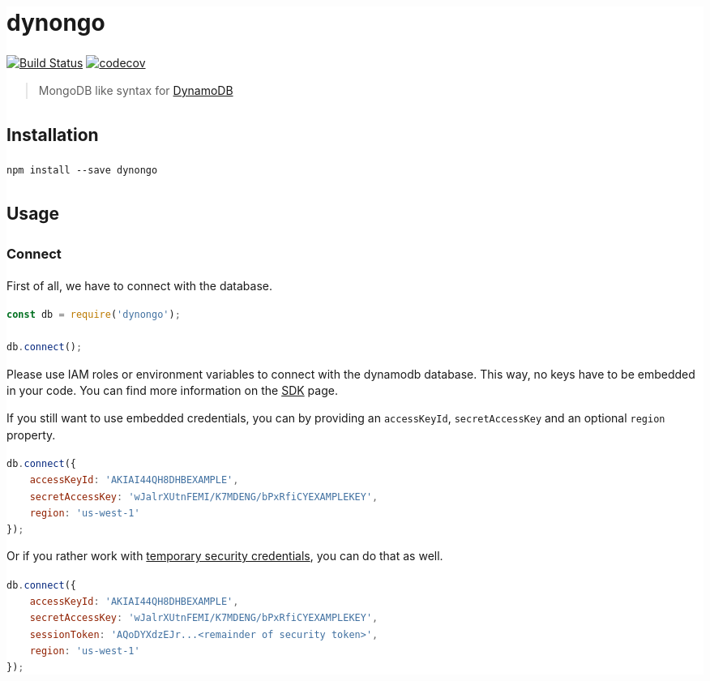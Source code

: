 # dynongo

[![Build Status](https://travis-ci.org/SamVerschueren/dynongo.svg)](https://travis-ci.org/SamVerschueren/dynongo)
[![codecov](https://codecov.io/gh/SamVerschueren/dynongo/branch/master/graph/badge.svg)](https://codecov.io/gh/SamVerschueren/dynongo)

> MongoDB like syntax for [DynamoDB](https://aws.amazon.com/dynamodb/)


## Installation

```
npm install --save dynongo
```


## Usage

### Connect

First of all, we have to connect with the database.

```js
const db = require('dynongo');

db.connect();
```

Please use IAM roles or environment variables to connect with the dynamodb database. This way, no keys have to
be embedded in your code. You can find more information on the [SDK](http://docs.aws.amazon.com/AWSJavaScriptSDK/guide/node-configuring.html)
page.

If you still want to use embedded credentials, you can by providing an `accessKeyId`, `secretAccessKey` and an optional `region` property.

```js
db.connect({
    accessKeyId: 'AKIAI44QH8DHBEXAMPLE',
    secretAccessKey: 'wJalrXUtnFEMI/K7MDENG/bPxRfiCYEXAMPLEKEY',
    region: 'us-west-1'
});
```

Or if you rather work with [temporary security credentials](https://docs.aws.amazon.com/IAM/latest/UserGuide/id_credentials_temp.html), you can do that as well.

```js
db.connect({
	accessKeyId: 'AKIAI44QH8DHBEXAMPLE',
    secretAccessKey: 'wJalrXUtnFEMI/K7MDENG/bPxRfiCYEXAMPLEKEY',
	sessionToken: 'AQoDYXdzEJr...<remainder of security token>',
	region: 'us-west-1'
});
```
